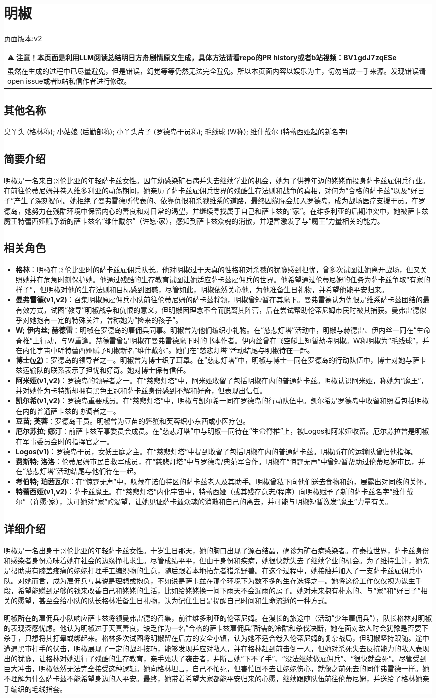 # 明椒
页面版本:v2
 

| :warning: 注意！本页面是利用LLM阅读总结明日方舟剧情原文生成，具体方法请看repo的PR history或者b站视频：[BV1gdJ7zqESe](https://www.bilibili.com/video/BV1gdJ7zqESe/)         |
|:----------------------------|
| 虽然在生成的过程中已尽量避免，但是错误，幻觉等等仍然无法完全避免。所以本页面内容以娱乐为主，切勿当成一手来源。发现错误请open issue或者b站私信作者进行修改。|



## 其他名称
臭丫头 (格林称); 小姑娘 (后勤部称); 小丫头片子 (罗德岛干员称); 毛线球 (W称); 维什戴尔 (特蕾西娅起的新名字)
## 简要介绍
明椒是一名来自哥伦比亚的年轻萨卡兹女性。因年幼感染矿石病并失去继续学业的机会，她为了供养年迈的姥姥而投身萨卡兹雇佣兵行业。在前往伦蒂尼姆并卷入维多利亚的动荡期间，她亲历了萨卡兹雇佣兵世界的残酷生存法则和战争的真相，对何为“合格的萨卡兹”以及“好日子”产生了深刻疑问。她拒绝了曼弗雷德所代表的、依靠仇恨和杀戮维系的道路，最终因缘际会加入罗德岛，成为战场医疗支援干员。在罗德岛，她努力在残酷环境中保留内心的善良和对日常的渴望，并继续寻找属于自己和萨卡兹的“家”。在维多利亚的后期冲突中，她被萨卡兹魔王特蕾西娅赋予新的萨卡兹名“维什戴尔”（许愿·家），感知到萨卡兹众魂的消散，并短暂激发了与“魔王”力量相关的能力。
## 相关角色
-   **格林**：明椒在哥伦比亚时的萨卡兹雇佣兵队长。他对明椒过于天真的性格和对杀戮的犹豫感到担忧，曾多次试图让她离开战场，但又关照她并在危急时刻保护她。他通过残酷的生存教育试图让她适应萨卡兹雇佣兵的世界。他希望通过伦蒂尼姆的任务为萨卡兹争取“有家的样子”，但明椒对他的生存法则和目标感到困惑，尽管如此，明椒依然关心他，为他准备生日礼物，并希望他能平安归来。
-   **曼弗雷德([v1](extended_char_man_fu_lei_de.md),[v2](../char_v3/extended_char_man_fu_lei_de.md))**：召集明椒原雇佣兵小队前往伦蒂尼姆的萨卡兹将领，明椒曾短暂在其麾下。曼弗雷德认为仇恨是维系萨卡兹团结的最有效方式，试图“教导”明椒战争和仇恨的意义，但明椒因理念不合而脱离其阵营，后在尝试帮助伦蒂尼姆市民时被其捕获。曼弗雷德似乎对她抱有一定的特殊关注，曾称她为“捡来的孩子”。
-   **W; 伊内丝; 赫德雷**：明椒在罗德岛的雇佣兵同事。明椒曾为他们编织小礼物。在“慈悲灯塔”活动中，明椒与赫德雷、伊内丝一同在“生命脊椎”上行动，与W重逢。赫德雷曾是明椒在曼弗雷德麾下时的书本作者。伊内丝曾在飞空艇上短暂劫持明椒。W称明椒为“毛线球”，并在内化宇宙中听特蕾西娅赋予明椒新名“维什戴尔”。她们在“慈悲灯塔”活动结尾与明椒待在一起。
-   **博士([v2](../char_v3/extended_char_bo_shi.md))**：罗德岛的领导者之一。明椒曾为博士织了耳罩。在“慈悲灯塔”中，明椒与博士一同在罗德岛的行动队伍中，博士对她与萨卡兹运输队的联系表示了担忧和好奇。她对博士保有信任。
-   **阿米娅([v1](char_002_amiya.md),[v2](../char_v3/char_002_amiya.md))**：罗德岛的领导者之一。在“慈悲灯塔”中，阿米娅收留了包括明椒在内的普通萨卡兹。明椒认识阿米娅，称她为“魔王”，并对她作为卡特斯却拥有黑色王冠和萨卡兹身份感到不解和好奇，但表现出信任。
-   **凯尔希([v1](char_003_kalts.md),[v2](../char_v3/char_003_kalts.md))**：罗德岛重要成员。在“慈悲灯塔”中，明椒与凯尔希一同在罗德岛的行动队伍中。凯尔希是罗德岛中收留和照看包括明椒在内的普通萨卡兹的协调者之一。
-   **豆苗; 芙蓉**：罗德岛干员。明椒曾为豆苗的磐蟹和芙蓉织小东西或小医疗包。
-   **厄尔苏拉; 娜汀**：前萨卡兹军事委员会成员。在“慈悲灯塔”中与明椒一同待在“生命脊椎”上，被Logos和阿米娅收留。厄尔苏拉曾是明椒在军事委员会时的指挥官之一。
-   **Logos([v1](extended_char_Logos.md))**：罗德岛干员，女妖王庭之主。在“慈悲灯塔”中提到收留了包括明椒在内的普通萨卡兹。明椒所在的运输队曾归他指挥。
-   **费斯特; 洛洛**：伦蒂尼姆市民自救军成员，在“慈悲灯塔”中与罗德岛/典范军合作。明椒在“惊霆无声”中曾短暂帮助过伦蒂尼姆市民，并在“慈悲灯塔”活动结尾与他们待在一起。
-   **考伯特; 珀茜瓦尔**：在“惊霆无声”中，躲藏在诺伯特区的萨卡兹老人及其助手。明椒曾私下向他们送去食物和药，展露出对同族的关怀。
-   **特蕾西娅([v1](extended_char_te_lei_xi_ya.md),[v2](../char_v3/extended_char_te_lei_xi_ya.md))**：萨卡兹魔王。在“慈悲灯塔”内化宇宙中，特蕾西娅（或其残存意志/程序）向明椒赋予了新的萨卡兹名字“维什戴尔”（许愿·家），认可她对“家”的渴望，让她见证萨卡兹众魂的消散和自己的离去，并可能与明椒短暂激发“魔王”力量有关。
## 详细介绍
明椒是一名出身于哥伦比亚的年轻萨卡兹女性。十岁生日那天，她的胸口出现了源石结晶，确诊为矿石病感染者。在泰拉世界，萨卡兹身份和感染者身份意味着她在社会的边缘挣扎求生。尽管成绩平平，但由于身份和疾病，她很快就失去了继续学业的机会。为了维持生计，她先是帮助患有膝盖疼痛的姥姥打理手工编织物的生意，随后跟着本地拓荒者猎杀野兽。在这个过程中，她接触并加入了一支萨卡兹雇佣兵小队。对她而言，成为雇佣兵与其说是理想或抱负，不如说是萨卡兹在那个环境下为数不多的生存选择之一。她将这份工作仅仅视为谋生手段，希望能赚到足够的钱来改善自己和姥姥的生活，比如给姥姥换一间下雨天不会漏雨的房子。她对未来抱有朴素的、与“家”和“好日子”相关的愿望，甚至会给小队的队长格林准备生日礼物，认为记住生日是提醒自己时间和生命流逝的一种方式。

明椒所在的雇佣兵小队响应萨卡兹将领曼弗雷德的召集，前往维多利亚的伦蒂尼姆。在漫长的旅途中（活动“少年雇佣兵”），队长格林对明椒的表现深感忧虑。他认为明椒过于天真善良，缺乏作为一名“合格的萨卡兹雇佣兵”所需的冷酷和杀伐决断，她在面对敌人时会犹豫是否要下杀手，只想将其打晕或绑起来。格林多次试图将明椒留在后方的安全小镇，认为她不适合卷入伦蒂尼姆的复杂战局，但明椒坚持跟随。途中遭遇黑市打手的伏击，明椒展现了一定的战斗技巧，能够发现并应对敌人，并在格林赶到前击倒一人，但她对杀死失去反抗能力的敌人表现出的犹豫，让格林对她进行了残酷的生存教育，亲手处决了袭击者，并断言她“下不了手”、“没法继续做雇佣兵”、“很快就会死”。尽管受到巨大冲击，明椒依然无法完全接受这种逻辑。她向格林坦言，自己不怕死，但害怕回不去让姥姥伤心，就像之前死去的同伴弗雷德一样。她不理解为什么萨卡兹不能希望身边的人平安。最终，她带着希望大家都能平安归来的心愿，继续跟随队伍前往伦蒂尼姆，并送给了格林她亲手编织的毛线指套。
